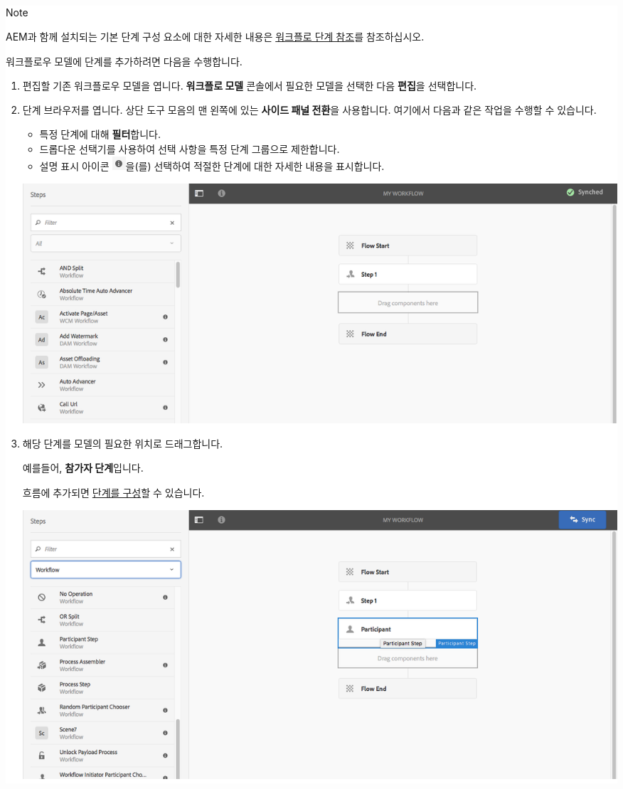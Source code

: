 >[!NOTE]
>
>AEM과 함께 설치되는 기본 단계 구성 요소에 대한 자세한 내용은 [워크플로 단계 참조](/help/sites-developing/workflows-step-ref.md)를 참조하십시오.

워크플로우 모델에 단계를 추가하려면 다음을 수행합니다.

1. 편집할 기존 워크플로우 모델을 엽니다. **워크플로 모델** 콘솔에서 필요한 모델을 선택한 다음 **편집**&#x200B;을 선택합니다.
1. 단계 브라우저를 엽니다. 상단 도구 모음의 맨 왼쪽에 있는 **사이드 패널 전환**&#x200B;을 사용합니다. 여기에서 다음과 같은 작업을 수행할 수 있습니다.

   * 특정 단계에 대해 **필터**&#x200B;합니다.
   * 드롭다운 선택기를 사용하여 선택 사항을 특정 단계 그룹으로 제한합니다.
   * 설명 표시 아이콘 ![wf-stepinfo-icon](assets/wf-stepinfo-icon.png)을(를) 선택하여 적절한 단계에 대한 자세한 내용을 표시합니다.

   ![wf-02](assets/wf-02.png)

1. 해당 단계를 모델의 필요한 위치로 드래그합니다.

   예를들어, **참가자 단계**&#x200B;입니다.

   흐름에 추가되면 [단계를 구성](#configuring-a-workflow-step)할 수 있습니다.

   ![wf-03](assets/wf-03.png)
